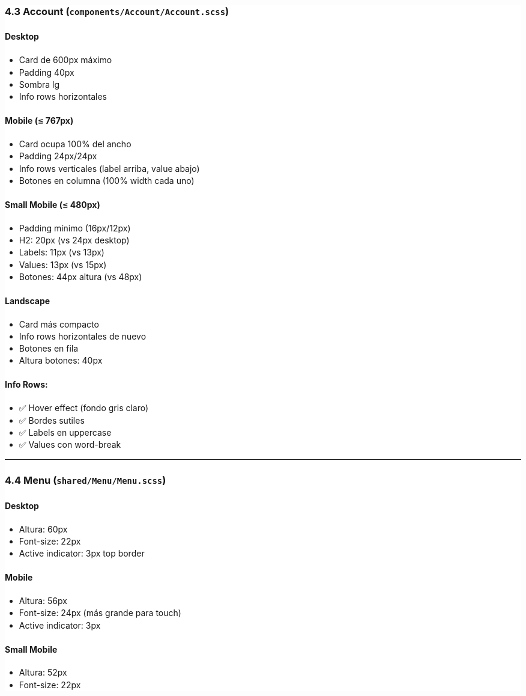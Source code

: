 
### 4.3 Account (`components/Account/Account.scss`)

#### Desktop
- Card de 600px máximo
- Padding 40px
- Sombra lg
- Info rows horizontales

#### Mobile (≤ 767px)
- Card ocupa 100% del ancho
- Padding 24px/24px
- Info rows verticales (label arriba, value abajo)
- Botones en columna (100% width cada uno)

#### Small Mobile (≤ 480px)
- Padding mínimo (16px/12px)
- H2: 20px (vs 24px desktop)
- Labels: 11px (vs 13px)
- Values: 13px (vs 15px)
- Botones: 44px altura (vs 48px)

#### Landscape
- Card más compacto
- Info rows horizontales de nuevo
- Botones en fila
- Altura botones: 40px

#### Info Rows:
- ✅ Hover effect (fondo gris claro)
- ✅ Bordes sutiles
- ✅ Labels en uppercase
- ✅ Values con word-break

---

### 4.4 Menu (`shared/Menu/Menu.scss`)

#### Desktop
- Altura: 60px
- Font-size: 22px
- Active indicator: 3px top border

#### Mobile
- Altura: 56px
- Font-size: 24px (más grande para touch)
- Active indicator: 3px

#### Small Mobile
- Altura: 52px
- Font-size: 22px
